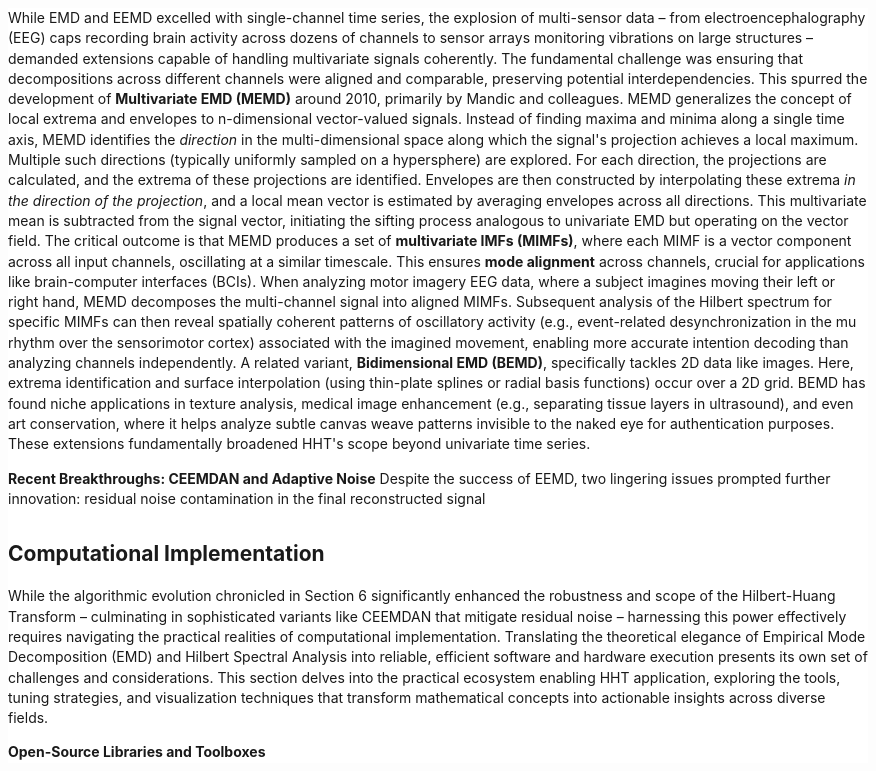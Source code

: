 While EMD and EEMD excelled with single-channel time series, the explosion of multi-sensor data – from electroencephalography (EEG) caps recording brain activity across dozens of channels to sensor arrays monitoring vibrations on large structures – demanded extensions capable of handling multivariate signals coherently. The fundamental challenge was ensuring that decompositions across different channels were aligned and comparable, preserving potential interdependencies. This spurred the development of **Multivariate EMD (MEMD)** around 2010, primarily by Mandic and colleagues. MEMD generalizes the concept of local extrema and envelopes to n-dimensional vector-valued signals. Instead of finding maxima and minima along a single time axis, MEMD identifies the *direction* in the multi-dimensional space along which the signal's projection achieves a local maximum. Multiple such directions (typically uniformly sampled on a hypersphere) are explored. For each direction, the projections are calculated, and the extrema of these projections are identified. Envelopes are then constructed by interpolating these extrema *in the direction of the projection*, and a local mean vector is estimated by averaging envelopes across all directions. This multivariate mean is subtracted from the signal vector, initiating the sifting process analogous to univariate EMD but operating on the vector field. The critical outcome is that MEMD produces a set of **multivariate IMFs (MIMFs)**, where each MIMF is a vector component across all input channels, oscillating at a similar timescale. This ensures **mode alignment** across channels, crucial for applications like brain-computer interfaces (BCIs). When analyzing motor imagery EEG data, where a subject imagines moving their left or right hand, MEMD decomposes the multi-channel signal into aligned MIMFs. Subsequent analysis of the Hilbert spectrum for specific MIMFs can then reveal spatially coherent patterns of oscillatory activity (e.g., event-related desynchronization in the mu rhythm over the sensorimotor cortex) associated with the imagined movement, enabling more accurate intention decoding than analyzing channels independently. A related variant, **Bidimensional EMD (BEMD)**, specifically tackles 2D data like images. Here, extrema identification and surface interpolation (using thin-plate splines or radial basis functions) occur over a 2D grid. BEMD has found niche applications in texture analysis, medical image enhancement (e.g., separating tissue layers in ultrasound), and even art conservation, where it helps analyze subtle canvas weave patterns invisible to the naked eye for authentication purposes. These extensions fundamentally broadened HHT's scope beyond univariate time series.

**Recent Breakthroughs: CEEMDAN and Adaptive Noise**
Despite the success of EEMD, two lingering issues prompted further innovation: residual noise contamination in the final reconstructed signal

## Computational Implementation

While the algorithmic evolution chronicled in Section 6 significantly enhanced the robustness and scope of the Hilbert-Huang Transform – culminating in sophisticated variants like CEEMDAN that mitigate residual noise – harnessing this power effectively requires navigating the practical realities of computational implementation. Translating the theoretical elegance of Empirical Mode Decomposition (EMD) and Hilbert Spectral Analysis into reliable, efficient software and hardware execution presents its own set of challenges and considerations. This section delves into the practical ecosystem enabling HHT application, exploring the tools, tuning strategies, and visualization techniques that transform mathematical concepts into actionable insights across diverse fields.

**Open-Source Libraries and Toolboxes**